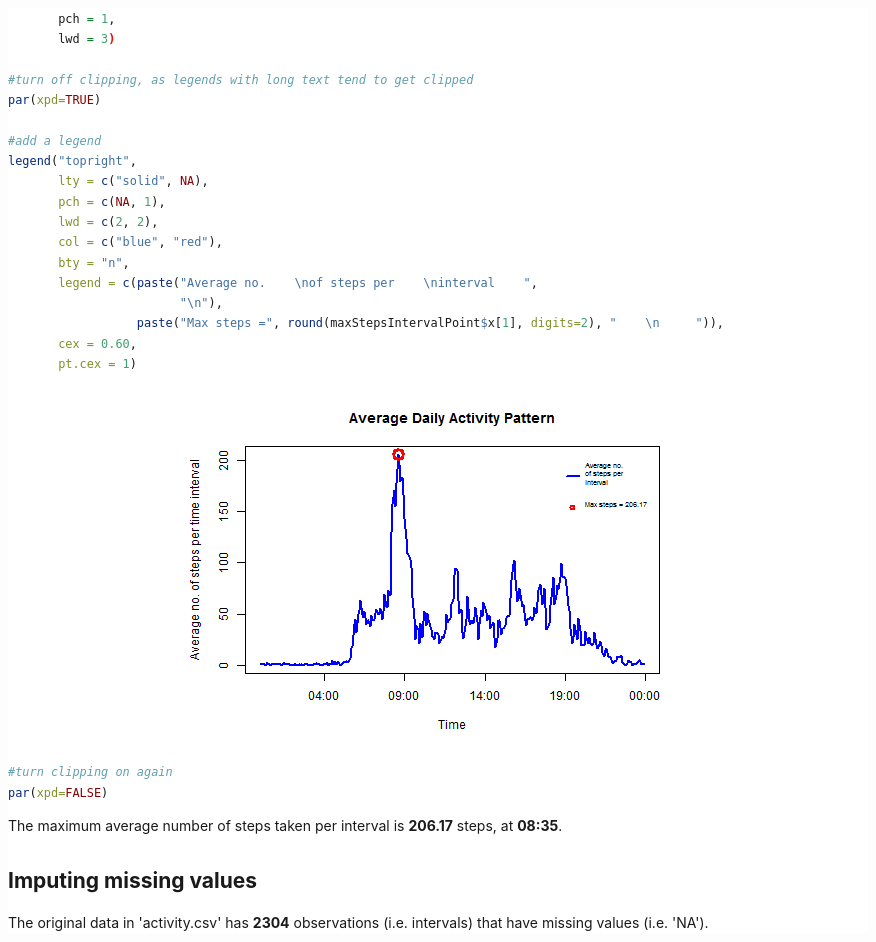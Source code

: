 ```r
       pch = 1,
       lwd = 3)

#turn off clipping, as legends with long text tend to get clipped
par(xpd=TRUE)

#add a legend
legend("topright", 
       lty = c("solid", NA),
       pch = c(NA, 1),
       lwd = c(2, 2),
       col = c("blue", "red"),
       bty = "n",
       legend = c(paste("Average no.    \nof steps per    \ninterval    ",                    
                        "\n"),
                  paste("Max steps =", round(maxStepsIntervalPoint$x[1], digits=2), "    \n     ")),
       cex = 0.60, 
       pt.cex = 1)
```

<img src="figure/AverageDailyActivity-1.png" title="plot of chunk AverageDailyActivity" alt="plot of chunk AverageDailyActivity" style="display: block; margin: auto;" />

```r
#turn clipping on again
par(xpd=FALSE)
```

The maximum average number of steps taken per interval is **206.17** steps, at **08:35**.


## Imputing missing values

The original data in 'activity.csv' has **2304** observations (i.e. intervals) that have missing values (i.e. 'NA').
